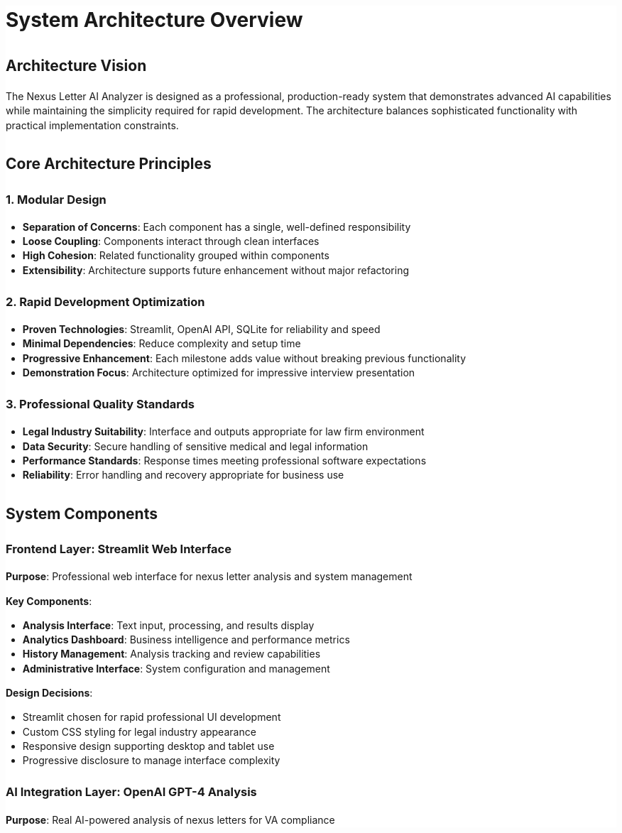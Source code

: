 # System Architecture Overview

## Architecture Vision

The Nexus Letter AI Analyzer is designed as a professional, production-ready system that demonstrates advanced AI capabilities while maintaining the simplicity required for rapid development. The architecture balances sophisticated functionality with practical implementation constraints.

## Core Architecture Principles

### 1. Modular Design
- **Separation of Concerns**: Each component has a single, well-defined responsibility
- **Loose Coupling**: Components interact through clean interfaces
- **High Cohesion**: Related functionality grouped within components
- **Extensibility**: Architecture supports future enhancement without major refactoring

### 2. Rapid Development Optimization
- **Proven Technologies**: Streamlit, OpenAI API, SQLite for reliability and speed
- **Minimal Dependencies**: Reduce complexity and setup time
- **Progressive Enhancement**: Each milestone adds value without breaking previous functionality
- **Demonstration Focus**: Architecture optimized for impressive interview presentation

### 3. Professional Quality Standards
- **Legal Industry Suitability**: Interface and outputs appropriate for law firm environment
- **Data Security**: Secure handling of sensitive medical and legal information
- **Performance Standards**: Response times meeting professional software expectations
- **Reliability**: Error handling and recovery appropriate for business use

## System Components

### Frontend Layer: Streamlit Web Interface

**Purpose**: Professional web interface for nexus letter analysis and system management

**Key Components**:
- **Analysis Interface**: Text input, processing, and results display
- **Analytics Dashboard**: Business intelligence and performance metrics
- **History Management**: Analysis tracking and review capabilities
- **Administrative Interface**: System configuration and management

**Design Decisions**:
- Streamlit chosen for rapid professional UI development
- Custom CSS styling for legal industry appearance
- Responsive design supporting desktop and tablet use
- Progressive disclosure to manage interface complexity

### AI Integration Layer: OpenAI GPT-4 Analysis

**Purpose**: Real AI-powered analysis of nexus letters for VA compliance
